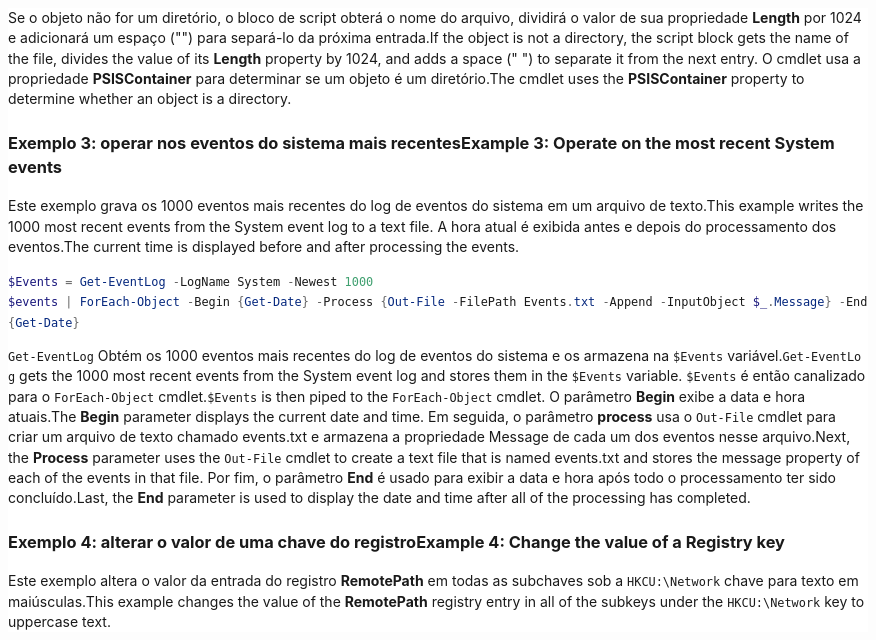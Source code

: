 <span data-ttu-id="532b7-149">Se o objeto não for um diretório, o bloco de script obterá o nome do arquivo, dividirá o valor de sua propriedade **Length** por 1024 e adicionará um espaço ("") para separá-lo da próxima entrada.</span><span class="sxs-lookup"><span data-stu-id="532b7-149">If the object is not a directory, the script block gets the name of the file, divides the value of its **Length** property by 1024, and adds a space (" ") to separate it from the next entry.</span></span> <span data-ttu-id="532b7-150">O cmdlet usa a propriedade **PSISContainer** para determinar se um objeto é um diretório.</span><span class="sxs-lookup"><span data-stu-id="532b7-150">The cmdlet uses the **PSISContainer** property to determine whether an object is a directory.</span></span>

### <span data-ttu-id="532b7-151">Exemplo 3: operar nos eventos do sistema mais recentes</span><span class="sxs-lookup"><span data-stu-id="532b7-151">Example 3: Operate on the most recent System events</span></span>

<span data-ttu-id="532b7-152">Este exemplo grava os 1000 eventos mais recentes do log de eventos do sistema em um arquivo de texto.</span><span class="sxs-lookup"><span data-stu-id="532b7-152">This example writes the 1000 most recent events from the System event log to a text file.</span></span> <span data-ttu-id="532b7-153">A hora atual é exibida antes e depois do processamento dos eventos.</span><span class="sxs-lookup"><span data-stu-id="532b7-153">The current time is displayed before and after processing the events.</span></span>

```powershell
$Events = Get-EventLog -LogName System -Newest 1000
$events | ForEach-Object -Begin {Get-Date} -Process {Out-File -FilePath Events.txt -Append -InputObject $_.Message} -End {Get-Date}
```

<span data-ttu-id="532b7-154">`Get-EventLog` Obtém os 1000 eventos mais recentes do log de eventos do sistema e os armazena na `$Events` variável.</span><span class="sxs-lookup"><span data-stu-id="532b7-154">`Get-EventLog` gets the 1000 most recent events from the System event log and stores them in the `$Events` variable.</span></span> <span data-ttu-id="532b7-155">`$Events` é então canalizado para o `ForEach-Object` cmdlet.</span><span class="sxs-lookup"><span data-stu-id="532b7-155">`$Events` is then piped to the `ForEach-Object` cmdlet.</span></span> <span data-ttu-id="532b7-156">O parâmetro **Begin** exibe a data e hora atuais.</span><span class="sxs-lookup"><span data-stu-id="532b7-156">The **Begin** parameter displays the current date and time.</span></span> <span data-ttu-id="532b7-157">Em seguida, o parâmetro **process** usa o `Out-File` cmdlet para criar um arquivo de texto chamado events.txt e armazena a propriedade Message de cada um dos eventos nesse arquivo.</span><span class="sxs-lookup"><span data-stu-id="532b7-157">Next, the **Process** parameter uses the `Out-File` cmdlet to create a text file that is named events.txt and stores the message property of each of the events in that file.</span></span> <span data-ttu-id="532b7-158">Por fim, o parâmetro **End** é usado para exibir a data e hora após todo o processamento ter sido concluído.</span><span class="sxs-lookup"><span data-stu-id="532b7-158">Last, the **End** parameter is used to display the date and time after all of the processing has completed.</span></span>

### <span data-ttu-id="532b7-159">Exemplo 4: alterar o valor de uma chave do registro</span><span class="sxs-lookup"><span data-stu-id="532b7-159">Example 4: Change the value of a Registry key</span></span>

<span data-ttu-id="532b7-160">Este exemplo altera o valor da entrada do registro **RemotePath** em todas as subchaves sob a `HKCU:\Network` chave para texto em maiúsculas.</span><span class="sxs-lookup"><span data-stu-id="532b7-160">This example changes the value of the **RemotePath** registry entry in all of the subkeys under the `HKCU:\Network` key to uppercase text.</span></span>
